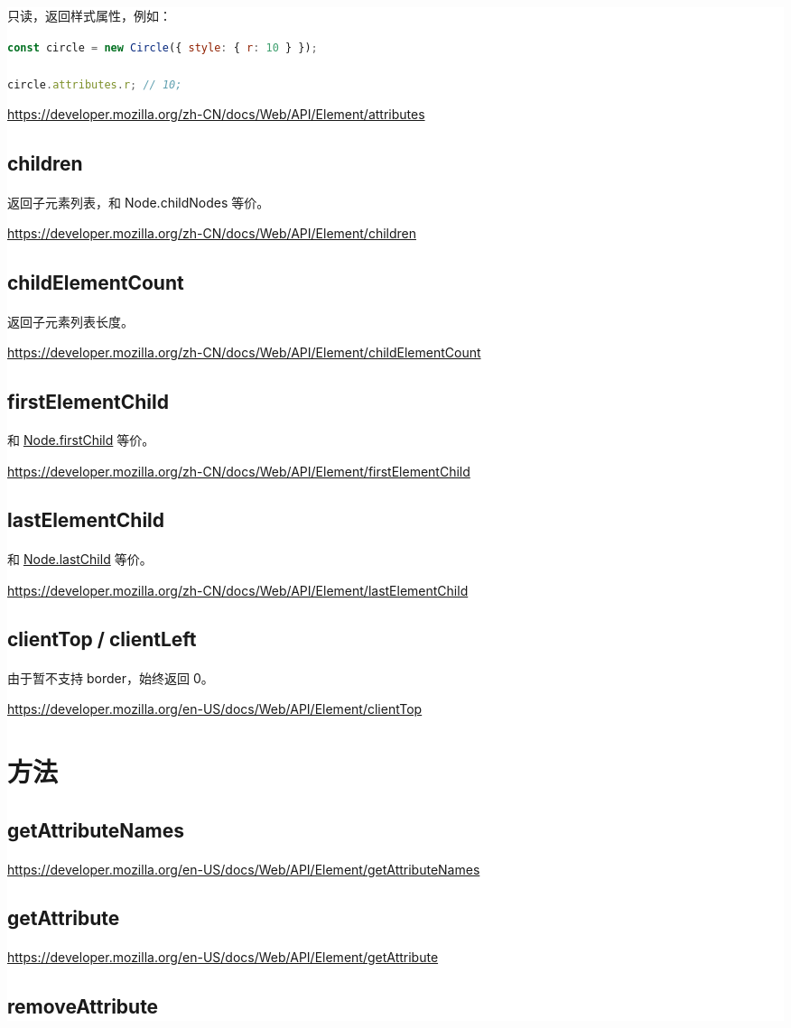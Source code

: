 只读，返回样式属性，例如：

```js
const circle = new Circle({ style: { r: 10 } });

circle.attributes.r; // 10;
```

https://developer.mozilla.org/zh-CN/docs/Web/API/Element/attributes

## children

返回子元素列表，和 Node.childNodes 等价。

https://developer.mozilla.org/zh-CN/docs/Web/API/Element/children

## childElementCount

返回子元素列表长度。

https://developer.mozilla.org/zh-CN/docs/Web/API/Element/childElementCount

## firstElementChild

和 [Node.firstChild](/zh/docs/api/builtin-objects/node#firstchild) 等价。

https://developer.mozilla.org/zh-CN/docs/Web/API/Element/firstElementChild

## lastElementChild

和 [Node.lastChild](/zh/docs/api/builtin-objects/node#lastchild) 等价。

https://developer.mozilla.org/zh-CN/docs/Web/API/Element/lastElementChild

## clientTop / clientLeft

由于暂不支持 border，始终返回 0。

https://developer.mozilla.org/en-US/docs/Web/API/Element/clientTop

# 方法

## getAttributeNames

https://developer.mozilla.org/en-US/docs/Web/API/Element/getAttributeNames

## getAttribute

https://developer.mozilla.org/en-US/docs/Web/API/Element/getAttribute

## removeAttribute
